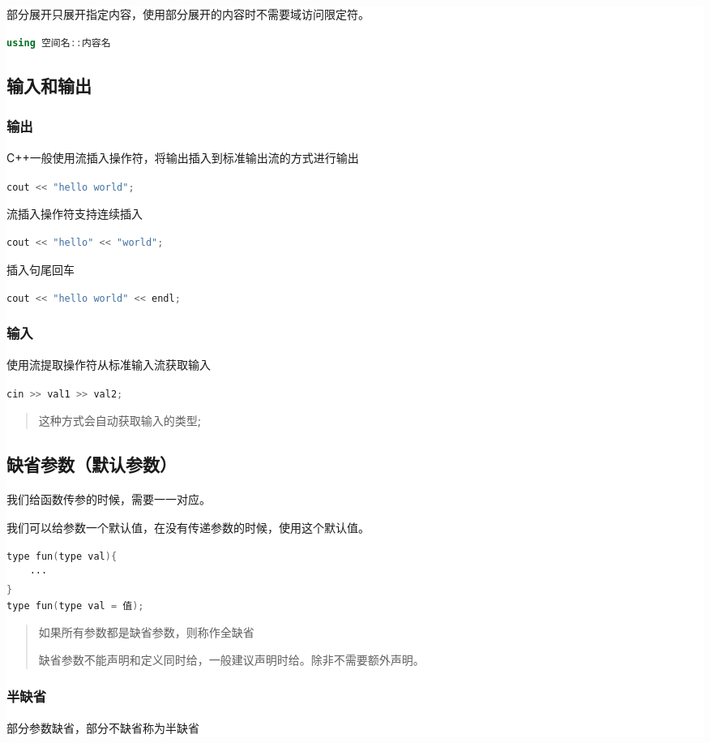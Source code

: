 部分展开只展开指定内容，使用部分展开的内容时不需要域访问限定符。

```c++
using 空间名::内容名
```

## 输入和输出

### 输出

C++一般使用流插入操作符，将输出插入到标准输出流的方式进行输出

```C++
cout << "hello world";
```

流插入操作符支持连续插入

```C++
cout << "hello" << "world";
```

插入句尾回车

```C++
cout << "hello world" << endl;
```

### 输入

使用流提取操作符从标准输入流获取输入

```C++
cin >> val1 >> val2;
```

> 这种方式会自动获取输入的类型;

## 缺省参数（默认参数）

我们给函数传参的时候，需要一一对应。

我们可以给参数一个默认值，在没有传递参数的时候，使用这个默认值。

```c++
type fun(type val){
    ···
}
type fun(type val = 值);
```

> 如果所有参数都是缺省参数，则称作全缺省
>
> 缺省参数不能声明和定义同时给，一般建议声明时给。除非不需要额外声明。

### 半缺省

部分参数缺省，部分不缺省称为半缺省
